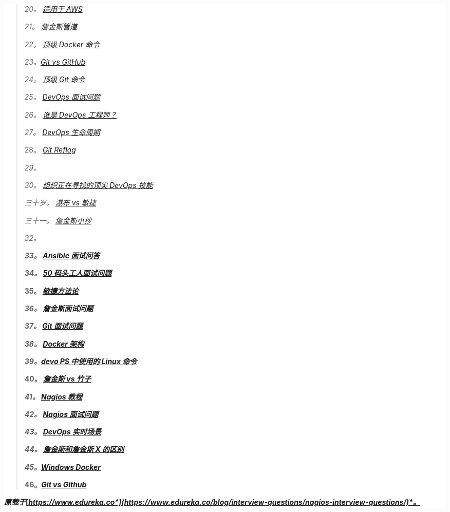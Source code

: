 > *20。* [*适用于 AWS*](/edureka/ansible-for-aws-provision-ec2-instance-9308b49daed9)
> 
> *21。* [*詹金斯管道*](/edureka/jenkins-pipeline-tutorial-continuous-delivery-75a86936bc92)
> 
> *22。* [*顶级 Docker 命令*](/edureka/docker-commands-29f7551498a8)
> 
> *23。*[*Git vs GitHub*](/edureka/git-vs-github-67c511d09d3e)
> 
> *24。* [*顶级 Git 命令*](/edureka/git-commands-with-example-7c5a555d14c)
> 
> *25。* [*DevOps 面试问题*](/edureka/devops-interview-questions-e91a4e6ecbf3)
> 
> *26。* [*谁是 DevOps 工程师？*](/edureka/devops-engineer-role-481567822e06)
> 
> *27。* [*DevOps 生命周期*](/edureka/devops-lifecycle-8412a213a654)
> 
> 28。 [*Git Reflog*](/edureka/git-reflog-dc05158c1217)
> 
> *29。*[](/edureka/ansible-provisioning-setting-up-lamp-stack-d8549b38dc59)
> 
> *30。 [*组织正在寻找的顶尖 DevOps 技能*](/edureka/devops-skills-f6a7614ac1c7)*
> 
> *三十岁。 [*瀑布 vs 敏捷*](/edureka/waterfall-vs-agile-991b14509fe8)*
> 
> **三十一。* [*詹金斯小抄*](/edureka/jenkins-cheat-sheet-e0f7e25558a3)*
> 
> *32。[](/edureka/ansible-cheat-sheet-guide-5fe615ad65c0)*
> 
> ***33。* [*Ansible 面试问答*](/edureka/ansible-interview-questions-adf8750be54)**
> 
> ***34。* [*50 码头工人面试问题*](/edureka/docker-interview-questions-da0010bedb75)**
> 
> **35。 [*敏捷方法论*](/edureka/what-is-agile-methodology-fe8ad9f0da2f)**
> 
> ***36。* [*詹金斯面试问题*](/edureka/jenkins-interview-questions-7bb54bc8c679)**
> 
> ***37。* [*Git 面试问题*](/edureka/git-interview-questions-32fb0f618565)**
> 
> ***38。* [*Docker 架构*](/edureka/docker-architecture-be79628e076e)**
> 
> ***39。*[*devo PS 中使用的 Linux 命令*](/edureka/linux-commands-in-devops-73b5a2bcd007)**
> 
> **40。 [*詹金斯 vs 竹子*](/edureka/jenkins-vs-bamboo-782c6b775cd5)**
> 
> ***41。* [*Nagios 教程*](/edureka/nagios-tutorial-e63e2a744cc8)**
> 
> ***42。* [*Nagios 面试问题*](/edureka/nagios-interview-questions-f3719926cc67)**
> 
> ***43。* [*DevOps 实时场景*](/edureka/jenkins-x-d87c0271af57)**
> 
> ***44。* [*詹金斯和詹金斯 X 的区别*](/edureka/jenkins-vs-bamboo-782c6b775cd5)**
> 
> ***45。*[*Windows Docker*](/edureka/docker-for-windows-ed971362c1ec)**
> 
> **46。[*Git vs Github*](http://git%20vs%20github/)**

***原载于*[*https://www.edureka.co*](https://www.edureka.co/blog/interview-questions/nagios-interview-questions/)*。***